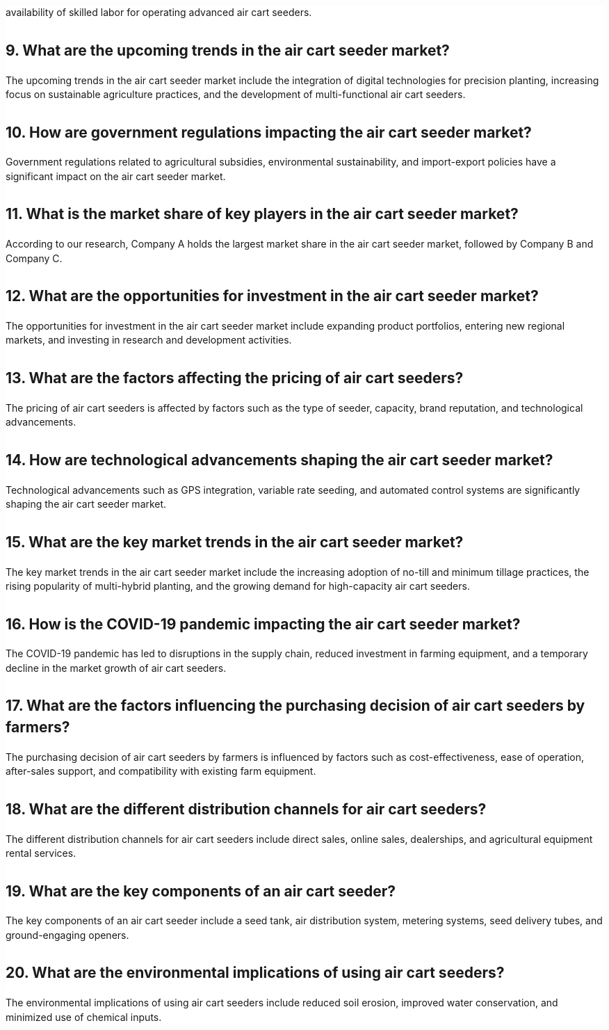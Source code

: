 availability of skilled labor for operating advanced air cart seeders.</p><h2>9. What are the upcoming trends in the air cart seeder market?</h2><p>The upcoming trends in the air cart seeder market include the integration of digital technologies for precision planting, increasing focus on sustainable agriculture practices, and the development of multi-functional air cart seeders.</p><h2>10. How are government regulations impacting the air cart seeder market?</h2><p>Government regulations related to agricultural subsidies, environmental sustainability, and import-export policies have a significant impact on the air cart seeder market.</p><h2>11. What is the market share of key players in the air cart seeder market?</h2><p>According to our research, Company A holds the largest market share in the air cart seeder market, followed by Company B and Company C.</p><h2>12. What are the opportunities for investment in the air cart seeder market?</h2><p>The opportunities for investment in the air cart seeder market include expanding product portfolios, entering new regional markets, and investing in research and development activities.</p><h2>13. What are the factors affecting the pricing of air cart seeders?</h2><p>The pricing of air cart seeders is affected by factors such as the type of seeder, capacity, brand reputation, and technological advancements.</p><h2>14. How are technological advancements shaping the air cart seeder market?</h2><p>Technological advancements such as GPS integration, variable rate seeding, and automated control systems are significantly shaping the air cart seeder market.</p><h2>15. What are the key market trends in the air cart seeder market?</h2><p>The key market trends in the air cart seeder market include the increasing adoption of no-till and minimum tillage practices, the rising popularity of multi-hybrid planting, and the growing demand for high-capacity air cart seeders.</p><h2>16. How is the COVID-19 pandemic impacting the air cart seeder market?</h2><p>The COVID-19 pandemic has led to disruptions in the supply chain, reduced investment in farming equipment, and a temporary decline in the market growth of air cart seeders.</p><h2>17. What are the factors influencing the purchasing decision of air cart seeders by farmers?</h2><p>The purchasing decision of air cart seeders by farmers is influenced by factors such as cost-effectiveness, ease of operation, after-sales support, and compatibility with existing farm equipment.</p><h2>18. What are the different distribution channels for air cart seeders?</h2><p>The different distribution channels for air cart seeders include direct sales, online sales, dealerships, and agricultural equipment rental services.</p><h2>19. What are the key components of an air cart seeder?</h2><p>The key components of an air cart seeder include a seed tank, air distribution system, metering systems, seed delivery tubes, and ground-engaging openers.</p><h2>20. What are the environmental implications of using air cart seeders?</h2><p>The environmental implications of using air cart seeders include reduced soil erosion, improved water conservation, and minimized use of chemical inputs.</p></body></html></strong></p>

